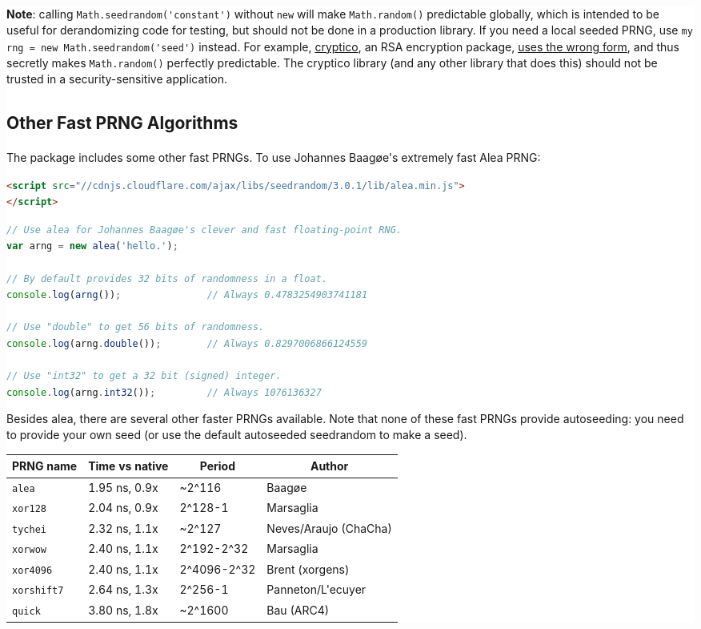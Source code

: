 **Note**: calling `Math.seedrandom('constant')` without `new` will make
`Math.random()` predictable globally, which is intended to be useful for
derandomizing code for testing, but should not be done in a production library.
If you need a local seeded PRNG, use `myrng = new Math.seedrandom('seed')`
instead.  For example, [cryptico](https://www.npmjs.com/package/cryptico),
an RSA encryption package, [uses the wrong form](
https://github.com/wwwtyro/cryptico/blob/9291ece6/api.js#L264),
and thus secretly makes `Math.random()` perfectly predictable.
The cryptico library (and any other library that does this)
should not be trusted in a security-sensitive application.


Other Fast PRNG Algorithms
--------------------------

The package includes some other fast PRNGs.  To use Johannes Baagøe's
extremely fast Alea PRNG:


```html
<script src="//cdnjs.cloudflare.com/ajax/libs/seedrandom/3.0.1/lib/alea.min.js">
</script>
```

```js
// Use alea for Johannes Baagøe's clever and fast floating-point RNG.
var arng = new alea('hello.');

// By default provides 32 bits of randomness in a float.
console.log(arng());               // Always 0.4783254903741181

// Use "double" to get 56 bits of randomness.
console.log(arng.double());        // Always 0.8297006866124559

// Use "int32" to get a 32 bit (signed) integer.
console.log(arng.int32());         // Always 1076136327
```

Besides alea, there are several other faster PRNGs available.
Note that none of these fast PRNGs provide autoseeding: you
need to provide your own seed (or use the default autoseeded
seedrandom to make a seed).

|PRNG name  | Time vs native | Period      | Author               |
|-----------|----------------|-------------|----------------------|
|`alea`     |  1.95 ns, 0.9x | ~2^116      | Baagøe               |
|`xor128`   |  2.04 ns, 0.9x | 2^128-1     | Marsaglia            |
|`tychei`   |  2.32 ns, 1.1x | ~2^127      | Neves/Araujo (ChaCha)|
|`xorwow`   |  2.40 ns, 1.1x | 2^192-2^32  | Marsaglia            |
|`xor4096`  |  2.40 ns, 1.1x | 2^4096-2^32 | Brent (xorgens)      |
|`xorshift7`|  2.64 ns, 1.3x | 2^256-1     | Panneton/L'ecuyer    |
|`quick`    |  3.80 ns, 1.8x | ~2^1600     | Bau (ARC4)           |
